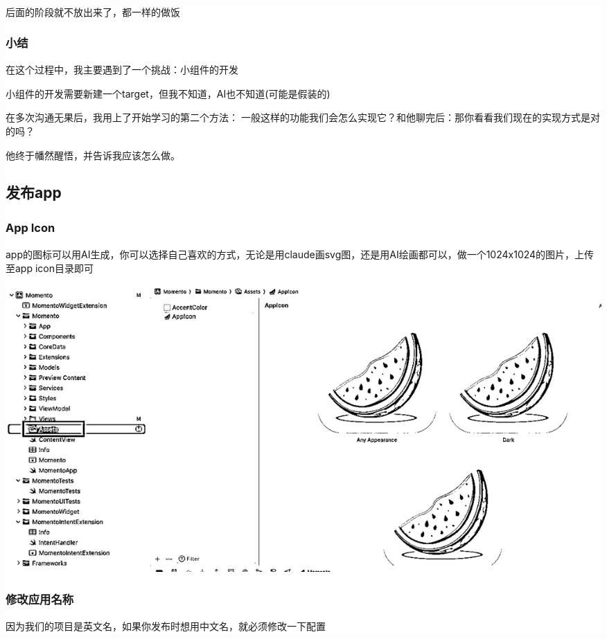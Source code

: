后面的阶段就不放出来了，都一样的做饭

### 小结

在这个过程中，我主要遇到了一个挑战：小组件的开发

小组件的开发需要新建一个target，但我不知道，AI也不知道(可能是假装的)

在多次沟通无果后，我用上了开始学习的第二个方法： 一般这样的功能我们会怎么实现它？和他聊完后：那你看看我们现在的实现方式是对的吗？

他终于幡然醒悟，并告诉我应该怎么做。

## 发布app

### App Icon

app的图标可以用AI生成，你可以选择自己喜欢的方式，无论是用claude画svg图，还是用AI绘画都可以，做一个1024x1024的图片，上传至app icon目录即可

![](img/4471960ed65fc9418706564d92a668ba.png)

### 修改应用名称

因为我们的项目是英文名，如果你发布时想用中文名，就必须修改一下配置
